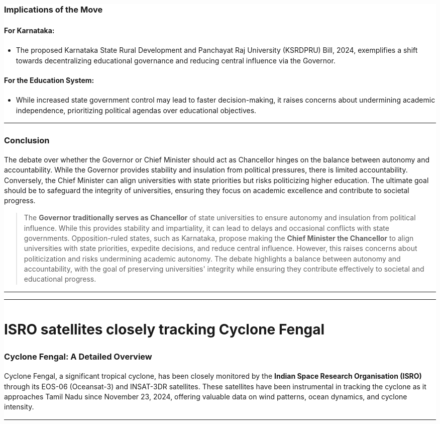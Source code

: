 ### **Implications of the Move**

#### **For Karnataka**:

- The proposed Karnataka State Rural Development and Panchayat Raj University (KSRDPRU) Bill, 2024, exemplifies a shift towards decentralizing educational governance and reducing central influence via the Governor.



#### **For the Education System**:

- While increased state government control may lead to faster decision-making, it raises concerns about undermining academic independence, prioritizing political agendas over educational objectives.



---



### **Conclusion**

The debate over whether the Governor or Chief Minister should act as Chancellor hinges on the balance between autonomy and accountability. While the Governor provides stability and insulation from political pressures, there is limited accountability. Conversely, the Chief Minister can align universities with state priorities but risks politicizing higher education. The ultimate goal should be to safeguard the integrity of universities, ensuring they focus on academic excellence and contribute to societal progress.

> The **Governor traditionally serves as Chancellor** of state universities to ensure autonomy and insulation from political influence. While this provides stability and impartiality, it can lead to delays and occasional conflicts with state governments. Opposition-ruled states, such as Karnataka, propose making the **Chief Minister the Chancellor** to align universities with state priorities, expedite decisions, and reduce central influence. However, this raises concerns about politicization and risks undermining academic autonomy. The debate highlights a balance between autonomy and accountability, with the goal of preserving universities' integrity while ensuring they contribute effectively to societal and educational progress.

---
---
# ISRO satellites closely tracking Cyclone Fengal

### **Cyclone Fengal: A Detailed Overview**



Cyclone Fengal, a significant tropical cyclone, has been closely monitored by the **Indian Space Research Organisation (ISRO)** through its EOS-06 (Oceansat-3) and INSAT-3DR satellites. These satellites have been instrumental in tracking the cyclone as it approaches Tamil Nadu since November 23, 2024, offering valuable data on wind patterns, ocean dynamics, and cyclone intensity.



---
